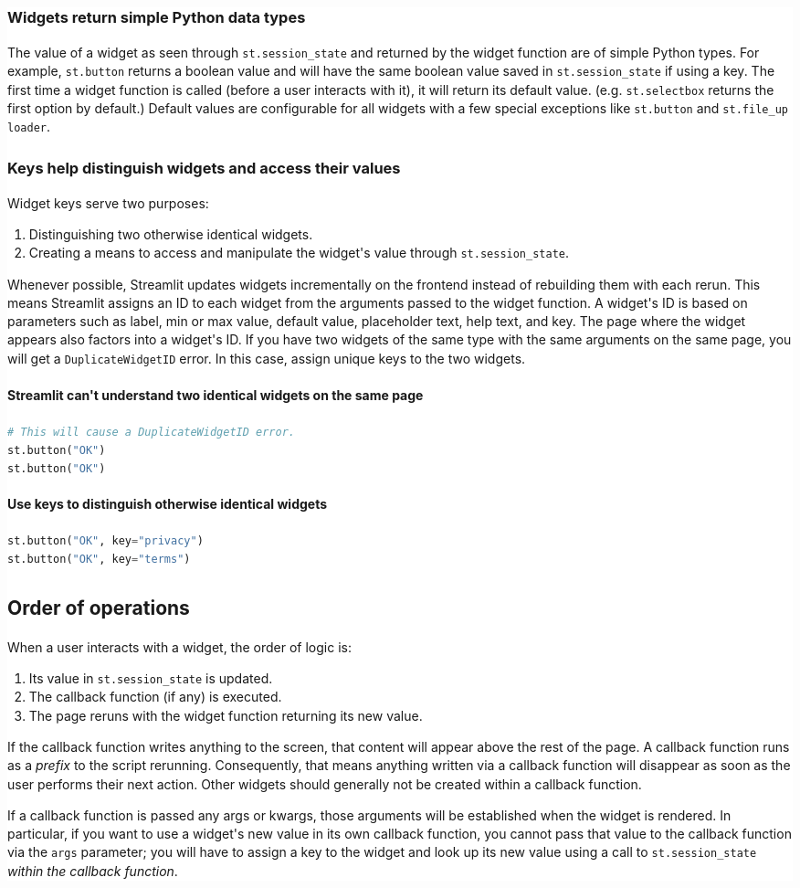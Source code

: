### Widgets return simple Python data types

The value of a widget as seen through `st.session_state` and returned by the widget function are of simple Python types. For example, `st.button` returns a boolean value and will have the same boolean value saved in `st.session_state` if using a key. The first time a widget function is called (before a user interacts with it), it will return its default value. (e.g. `st.selectbox` returns the first option by default.) Default values are configurable for all widgets with a few special exceptions like `st.button` and `st.file_uploader`.

### Keys help distinguish widgets and access their values

Widget keys serve two purposes:

1. Distinguishing two otherwise identical widgets.
2. Creating a means to access and manipulate the widget's value through `st.session_state`.

Whenever possible, Streamlit updates widgets incrementally on the frontend instead of rebuilding them with each rerun. This means Streamlit assigns an ID to each widget from the arguments passed to the widget function. A widget's ID is based on parameters such as label, min or max value, default value, placeholder text, help text, and key. The page where the widget appears also factors into a widget's ID. If you have two widgets of the same type with the same arguments on the same page, you will get a `DuplicateWidgetID` error. In this case, assign unique keys to the two widgets.

#### Streamlit can't understand two identical widgets on the same page

```python
# This will cause a DuplicateWidgetID error.
st.button("OK")
st.button("OK")
```

#### Use keys to distinguish otherwise identical widgets

```python
st.button("OK", key="privacy")
st.button("OK", key="terms")
```

## Order of operations

When a user interacts with a widget, the order of logic is:

1. Its value in `st.session_state` is updated.
2. The callback function (if any) is executed.
3. The page reruns with the widget function returning its new value.

If the callback function writes anything to the screen, that content will appear above the rest of the page. A callback function runs as a _prefix_ to the script rerunning. Consequently, that means anything written via a callback function will disappear as soon as the user performs their next action. Other widgets should generally not be created within a callback function.

<Note>

If a callback function is passed any args or kwargs, those arguments will be established when the widget is rendered. In particular, if you want to use a widget's new value in its own callback function, you cannot pass that value to the callback function via the `args` parameter; you will have to assign a key to the widget and look up its new value using a call to `st.session_state` _within the callback function_.
